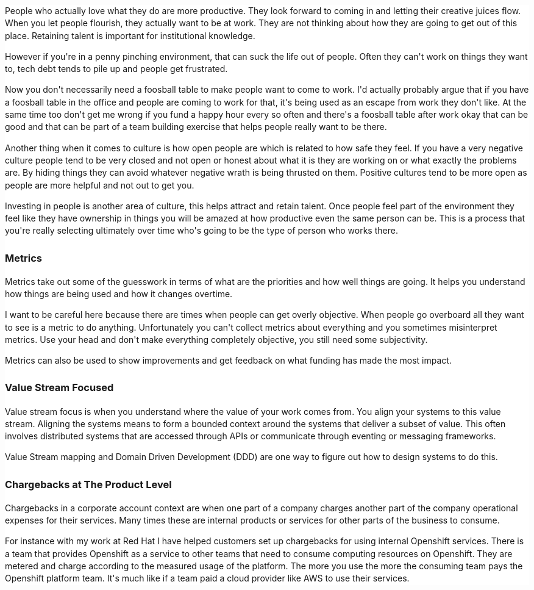 People who actually love what they do are more productive. They look forward to coming in and letting their creative juices flow. When you let people flourish, they actually want to be at work. They are not thinking about how they are going to get out of this place. Retaining talent is important for institutional knowledge.

However if you're in a penny pinching environment, that can suck the life out of people. Often they can't work on things they want to, tech debt tends to pile up and people get frustrated.

Now you don't necessarily need a foosball table to make people want to come to work. I'd actually probably argue that if you have a foosball table in the office and people are coming to work for that, it's being used as an escape from work they don't like. At the same time too don't get me wrong if you fund a happy hour every so often and there's a foosball table after work okay that can be good and that can be part of a team building exercise that helps people really want to be there.

Another thing when it comes to culture is how open people are which is related to how safe they feel. If you have a very negative culture people tend to be very closed and not open or honest about what it is they are working on or what exactly the problems are. By hiding things they can avoid whatever negative wrath is being thrusted on them. Positive cultures tend to be more open as people are more helpful and not out to get you.

Investing in people is another area of culture, this helps attract and retain talent. Once people feel part of the environment they feel like they have ownership in things you will be amazed at how productive even the same person can be. This is a process that you're really selecting ultimately over time who's going to be the type of person who works there.

### Metrics

Metrics take out some of the guesswork in terms of what are the priorities and how well things are going. It helps you understand how things are being used and how it changes overtime.

I want to be careful here because there are times when people can get overly objective. When people go overboard all they want to see is a metric to do anything. Unfortunately you can't collect metrics about everything and you sometimes misinterpret metrics. Use your head and don't make everything completely objective, you still need some subjectivity.

Metrics can also be used to show improvements and get feedback on what funding has made the most impact.

### Value Stream Focused

Value stream focus is when you understand where the value of your work comes from. You align your systems to this value stream. Aligning the systems means to form a bounded context around the systems that deliver a subset of value. This often involves distributed systems that are accessed through APIs or communicate through eventing or messaging frameworks.

Value Stream mapping and Domain Driven Development (DDD) are one way to figure out how to design systems to do this.

### Chargebacks at The Product Level

Chargebacks in a corporate account context are when one part of a company charges another part of the company operational expenses for their services.  Many times these are internal products or services for other parts of the business to consume.

For instance with my work at Red Hat I have helped customers set up chargebacks for using internal Openshift services.  There is a team that provides Openshift as a service to other teams that need to consume computing resources on Openshift.  They are metered and charge according to the measured usage of the platform. The more you use the more the consuming team pays the Openshift platform team. It's much like if a team paid a cloud provider like AWS to use their services.
